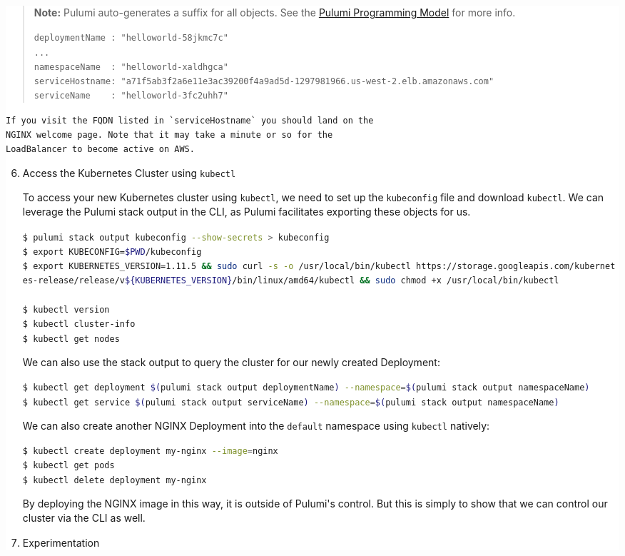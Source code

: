    > **Note:** Pulumi auto-generates a suffix for all objects.
   > See the [Pulumi Programming Model](https://www.pulumi.com/docs/intro/concepts/resources/#autonaming) for more info.
   >
   > ```
   > deploymentName : "helloworld-58jkmc7c"
   > ...
   > namespaceName  : "helloworld-xaldhgca"
   > serviceHostname: "a71f5ab3f2a6e11e3ac39200f4a9ad5d-1297981966.us-west-2.elb.amazonaws.com"
   > serviceName    : "helloworld-3fc2uhh7"
   > ```

    If you visit the FQDN listed in `serviceHostname` you should land on the
    NGINX welcome page. Note that it may take a minute or so for the
    LoadBalancer to become active on AWS.

6. Access the Kubernetes Cluster using `kubectl`

   To access your new Kubernetes cluster using `kubectl`, we need to set up the
   `kubeconfig` file and download `kubectl`. We can leverage the Pulumi
   stack output in the CLI, as Pulumi facilitates exporting these objects for us.

   ```bash
   $ pulumi stack output kubeconfig --show-secrets > kubeconfig
   $ export KUBECONFIG=$PWD/kubeconfig
   $ export KUBERNETES_VERSION=1.11.5 && sudo curl -s -o /usr/local/bin/kubectl https://storage.googleapis.com/kubernetes-release/release/v${KUBERNETES_VERSION}/bin/linux/amd64/kubectl && sudo chmod +x /usr/local/bin/kubectl

   $ kubectl version
   $ kubectl cluster-info
   $ kubectl get nodes
   ```

   We can also use the stack output to query the cluster for our newly created Deployment:

   ```bash
   $ kubectl get deployment $(pulumi stack output deploymentName) --namespace=$(pulumi stack output namespaceName)
   $ kubectl get service $(pulumi stack output serviceName) --namespace=$(pulumi stack output namespaceName)
   ```

   We can also create another NGINX Deployment into the `default` namespace using
   `kubectl` natively:

   ```bash
   $ kubectl create deployment my-nginx --image=nginx
   $ kubectl get pods
   $ kubectl delete deployment my-nginx
   ```

   By deploying the NGINX image in this way, it is outside of Pulumi's control. But this is simply to show that we can control our cluster via the CLI as well.

7. Experimentation
